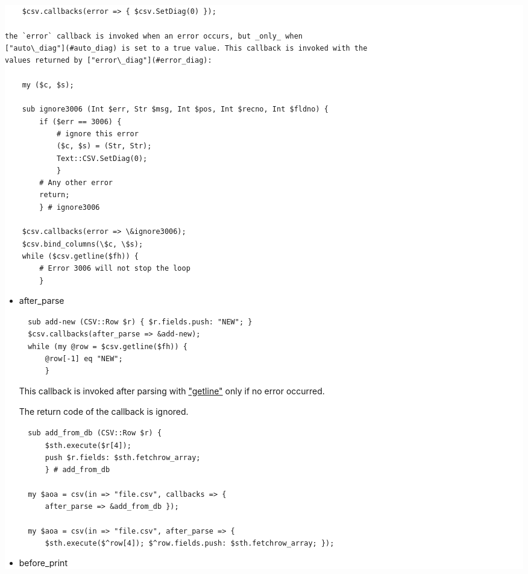         $csv.callbacks(error => { $csv.SetDiag(0) });

    the `error` callback is invoked when an error occurs, but _only_ when
    ["auto\_diag"](#auto_diag) is set to a true value. This callback is invoked with the
    values returned by ["error\_diag"](#error_diag):

        my ($c, $s);

        sub ignore3006 (Int $err, Str $msg, Int $pos, Int $recno, Int $fldno) {
            if ($err == 3006) {
                # ignore this error
                ($c, $s) = (Str, Str);
                Text::CSV.SetDiag(0);
                }
            # Any other error
            return;
            } # ignore3006

        $csv.callbacks(error => \&ignore3006);
        $csv.bind_columns(\$c, \$s);
        while ($csv.getline($fh)) {
            # Error 3006 will not stop the loop
            }

- after\_parse



        sub add-new (CSV::Row $r) { $r.fields.push: "NEW"; }
        $csv.callbacks(after_parse => &add-new);
        while (my @row = $csv.getline($fh)) {
            @row[-1] eq "NEW";
            }

    This callback is invoked after parsing with ["getline"](#getline) only if no error
    occurred.

    The return code of the callback is ignored.

        sub add_from_db (CSV::Row $r) {
            $sth.execute($r[4]);
            push $r.fields: $sth.fetchrow_array;
            } # add_from_db

        my $aoa = csv(in => "file.csv", callbacks => {
            after_parse => &add_from_db });

        my $aoa = csv(in => "file.csv", after_parse => {
            $sth.execute($^row[4]); $^row.fields.push: $sth.fetchrow_array; });

- before\_print

